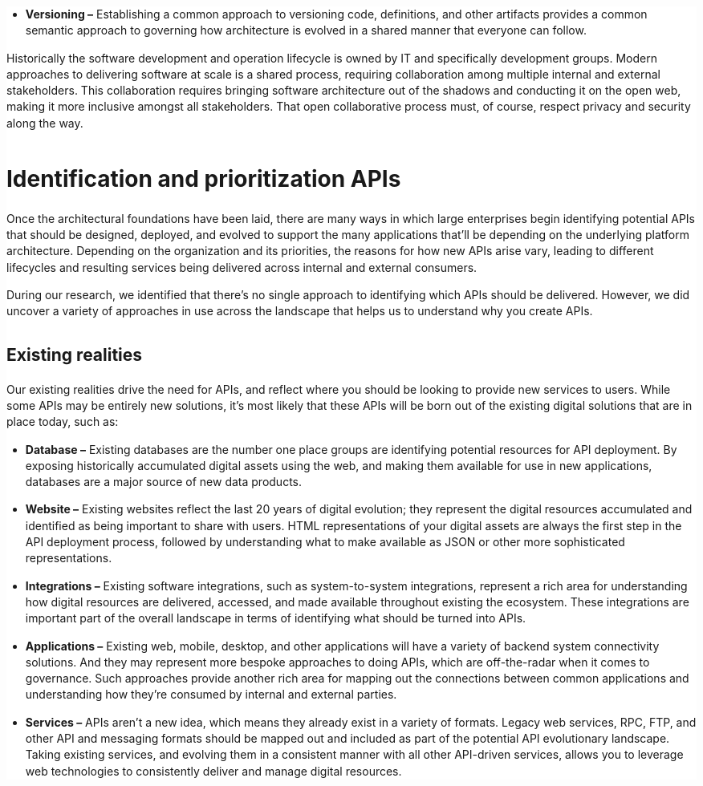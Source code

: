 * **Versioning &ndash;** Establishing a common approach to versioning code, definitions, and other artifacts provides a common semantic approach to governing how architecture is evolved in a shared manner that everyone can follow.

Historically the software development and operation lifecycle is owned by IT and specifically development groups. Modern approaches to delivering software at scale is a shared process, requiring collaboration among multiple internal and external stakeholders. This collaboration requires bringing software architecture out of the shadows and conducting it on the open web, making it more inclusive amongst all stakeholders. That open collaborative process must, of course, respect privacy and security along the way.

# Identification and prioritization APIs

Once the architectural foundations have been laid, there are many ways in which large enterprises begin identifying potential APIs that should be designed, deployed, and evolved to support the many applications that’ll be depending on the underlying platform architecture. Depending on the organization and its priorities, the reasons for how new APIs arise vary, leading to different lifecycles and resulting services being delivered across internal and external consumers.

During our research, we identified that there’s no single approach to identifying which APIs should be delivered. However, we did uncover a variety of approaches in use across the landscape that helps us to understand why you create APIs.

## Existing realities

Our existing realities drive the need for APIs, and reflect where you should be looking to provide new services to users. While some APIs may be entirely new solutions, it’s most likely that these APIs will be born out of the existing digital solutions that are in place today, such as:

* **Database &ndash;** Existing databases are the number one place groups are identifying potential resources for API deployment. By exposing historically accumulated digital assets using the web, and making them available for use in new applications, databases are a major source of new data products.

* **Website &ndash;** Existing websites reflect the last 20 years of digital evolution; they represent the digital resources accumulated and identified as being important to share with users. HTML representations of your digital assets are always the first step in the API deployment process, followed by understanding what to make available as JSON or other more sophisticated representations.

* **Integrations &ndash;** Existing software integrations, such as system-to-system integrations, represent a rich area for understanding how digital resources are delivered, accessed, and made available throughout existing the ecosystem. These integrations are important part of the overall landscape in terms of identifying what should be turned into APIs.

* **Applications &ndash;** Existing web, mobile, desktop, and other applications will have a variety of backend system connectivity solutions. And they may represent more bespoke approaches to doing APIs, which are off-the-radar when it comes to governance. Such approaches provide another rich area for mapping out the connections between common applications and understanding how they’re consumed by internal and external parties.

* **Services &ndash;** APIs aren’t a new idea, which means they already exist in a variety of formats. Legacy web services, RPC, FTP, and other API and messaging formats should be mapped out and included as part of the potential API evolutionary landscape. Taking existing services, and evolving them in a consistent manner with all other API-driven services, allows you to leverage web technologies to consistently deliver and manage digital resources.
